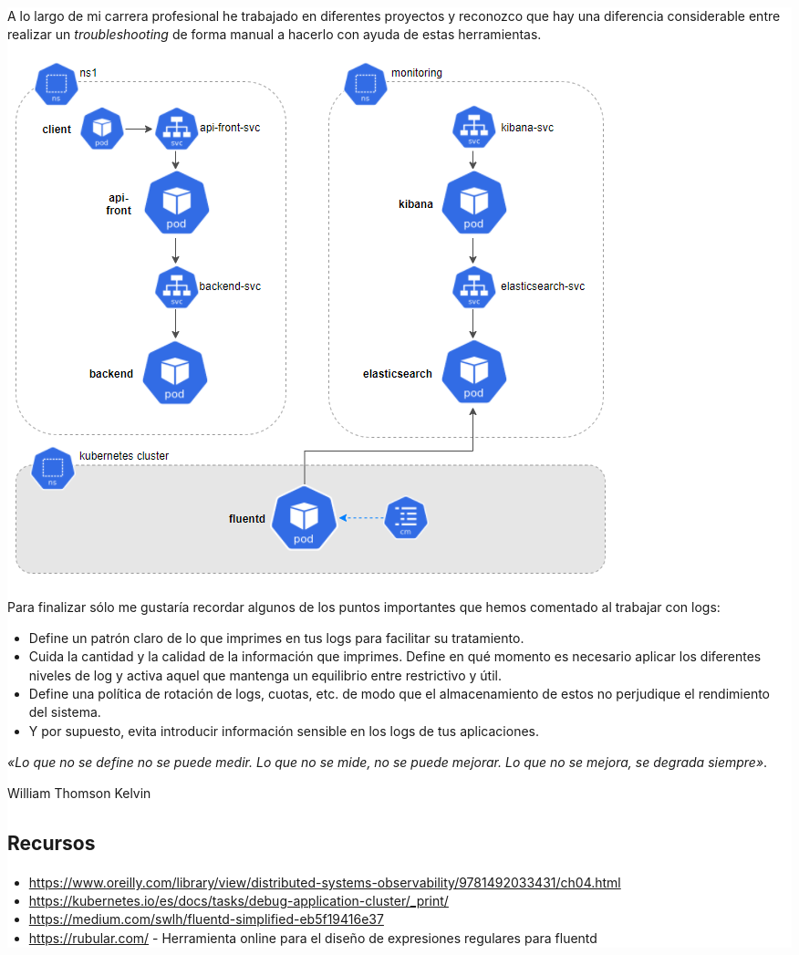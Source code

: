 A lo largo de mi carrera profesional he trabajado en diferentes proyectos y reconozco que hay una diferencia considerable entre realizar un *troubleshooting* de forma manual a hacerlo con ayuda de estas herramientas.

<img src="doc/archAfter.png" alt="After"/>

Para finalizar sólo me gustaría recordar algunos de los puntos importantes que hemos comentado al trabajar con logs:
- Define un patrón claro de lo que imprimes en tus logs para facilitar su tratamiento.
- Cuida la cantidad y la calidad de la información que imprimes. Define en qué momento es necesario aplicar los diferentes niveles de log y activa aquel que mantenga un equilibrio entre restrictivo y útil.
- Define una política de rotación de logs, cuotas, etc. de modo que el almacenamiento de estos no perjudique el rendimiento del sistema.
- Y por supuesto, evita introducir información sensible en los logs de tus aplicaciones.

*«Lo que no se define no se puede medir. Lo que no se mide, no se puede mejorar. Lo que no se mejora, se degrada siempre»*.

William Thomson Kelvin

## Recursos
- https://www.oreilly.com/library/view/distributed-systems-observability/9781492033431/ch04.html
- https://kubernetes.io/es/docs/tasks/debug-application-cluster/_print/
- https://medium.com/swlh/fluentd-simplified-eb5f19416e37
- https://rubular.com/ - Herramienta online para el diseño de expresiones regulares para fluentd